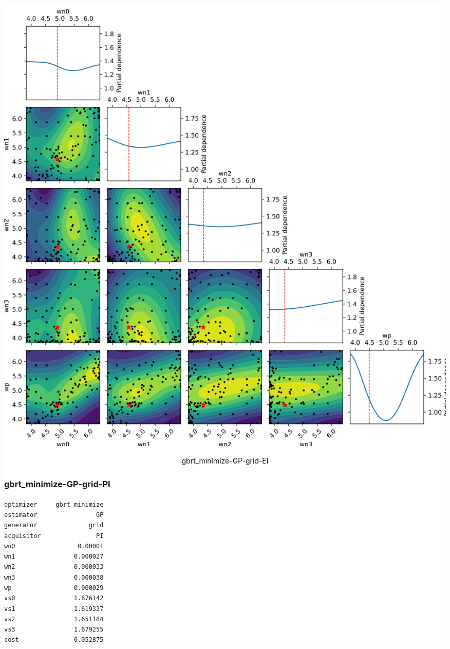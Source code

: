 ![gbrt_minimize-GP-grid-EI](./plots/nand4/gbrt_minimize-GP-grid-EI-023919-211103-objk.svg)
<p align="center">gbrt_minimize-GP-grid-EI</p>



### gbrt_minimize-GP-grid-PI
```
optimizer     gbrt_minimize
estimator                GP
generator              grid
acquisitor               PI
wn0                 0.00001
wn1                0.000027
wn2                0.000033
wn3                0.000038
wp                 0.000029
vs0                1.676142
vs1                1.619337
vs2                1.651184
vs3                1.679255
cost               0.052875
```